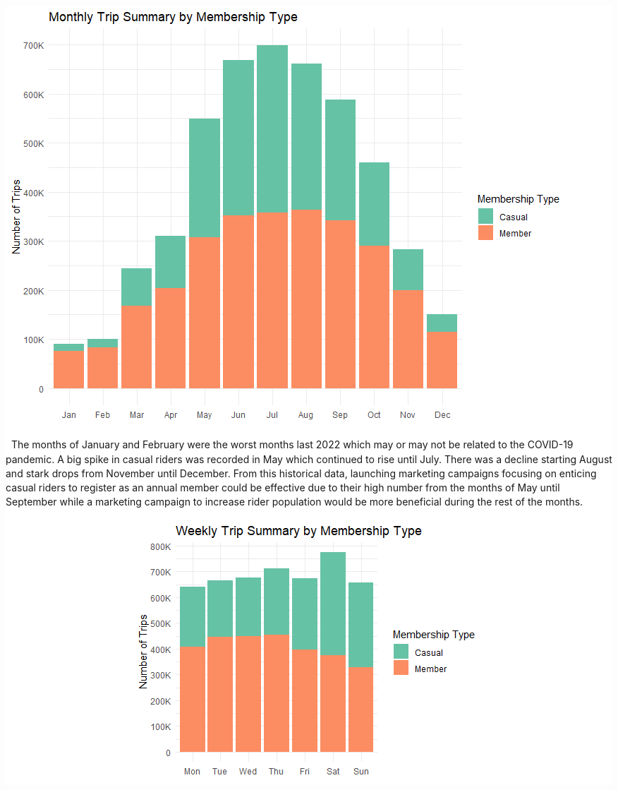   <img src="https://github.com/joshima-ee/Google-Capstone-Cyclistic/blob/main/images/image17.png" alt="Monthly Summary">
</p>

  The months of January and February were the worst months last 2022 which may or may not be related to the COVID-19 pandemic. A big spike in casual riders was recorded in May which continued to rise until July. There was a decline starting August and stark drops from November until December. From this historical data, launching marketing campaigns focusing on enticing casual riders to register as an annual member could be effective due to their high number from the months of May until September while a marketing campaign to increase rider population would be more beneficial during the rest of the months.    

<p align="center">
  <img src="https://github.com/joshima-ee/Google-Capstone-Cyclistic/blob/main/images/image7.png" alt="Weekly Summary">
</p>
